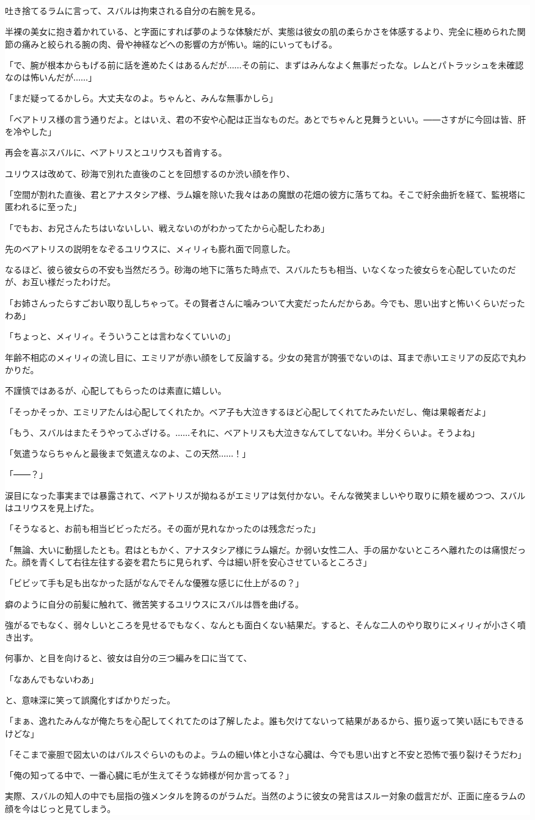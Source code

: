 吐き捨てるラムに言って、スバルは拘束される自分の右腕を見る。

半裸の美女に抱き着かれている、と字面にすれば夢のような体験だが、実態は彼女の肌の柔らかさを体感するより、完全に極められた関節の痛みと絞られる腕の肉、骨や神経などへの影響の方が怖い。端的にいってもげる。

「で、腕が根本からもげる前に話を進めたくはあるんだが……その前に、まずはみんなよく無事だったな。レムとパトラッシュを未確認なのは怖いんだが……」

「まだ疑ってるかしら。大丈夫なのよ。ちゃんと、みんな無事かしら」

「ベアトリス様の言う通りだよ。とはいえ、君の不安や心配は正当なものだ。あとでちゃんと見舞うといい。――さすがに今回は皆、肝を冷やした」

再会を喜ぶスバルに、ベアトリスとユリウスも首肯する。

ユリウスは改めて、砂海で別れた直後のことを回想するのか渋い顔を作り、

「空間が割れた直後、君とアナスタシア様、ラム嬢を除いた我々はあの魔獣の花畑の彼方に落ちてね。そこで紆余曲折を経て、監視塔に匿われるに至った」

「でもお、お兄さんたちはいないしい、戦えないのがわかってたから心配したわあ」

先のベアトリスの説明をなぞるユリウスに、メィリィも膨れ面で同意した。

なるほど、彼ら彼女らの不安も当然だろう。砂海の地下に落ちた時点で、スバルたちも相当、いなくなった彼女らを心配していたのだが、お互い様だったわけだ。

「お姉さんったらすごおい取り乱しちゃって。その賢者さんに噛みついて大変だったんだからあ。今でも、思い出すと怖いくらいだったわあ」

「ちょっと、メィリィ。そういうことは言わなくていいの」

年齢不相応のメィリィの流し目に、エミリアが赤い顔をして反論する。少女の発言が誇張でないのは、耳まで赤いエミリアの反応で丸わかりだ。

不謹慎ではあるが、心配してもらったのは素直に嬉しい。

「そっかそっか、エミリアたんは心配してくれたか。ベア子も大泣きするほど心配してくれてたみたいだし、俺は果報者だよ」

「もう、スバルはまたそうやってふざける。……それに、ベアトリスも大泣きなんてしてないわ。半分くらいよ。そうよね」

「気遣うならちゃんと最後まで気遣えなのよ、この天然……！」

「――？」

涙目になった事実までは暴露されて、ベアトリスが拗ねるがエミリアは気付かない。そんな微笑ましいやり取りに頬を緩めつつ、スバルはユリウスを見上げた。

「そうなると、お前も相当ビビっただろ。その面が見れなかったのは残念だった」

「無論、大いに動揺したとも。君はともかく、アナスタシア様にラム嬢だ。か弱い女性二人、手の届かないところへ離れたのは痛恨だった。顔を青くして右往左往する姿を君たちに見られず、今は細い肝を安心させているところさ」

「ビビッて手も足も出なかった話がなんでそんな優雅な感じに仕上がるの？」

癖のように自分の前髪に触れて、微苦笑するユリウスにスバルは唇を曲げる。

強がるでもなく、弱々しいところを見せるでもなく、なんとも面白くない結果だ。すると、そんな二人のやり取りにメィリィが小さく噴き出す。

何事か、と目を向けると、彼女は自分の三つ編みを口に当てて、

「なあんでもないわあ」

と、意味深に笑って誤魔化すばかりだった。

「まぁ、逸れたみんなが俺たちを心配してくれてたのは了解したよ。誰も欠けてないって結果があるから、振り返って笑い話にもできるけどな」

「そこまで豪胆で図太いのはバルスぐらいのものよ。ラムの細い体と小さな心臓は、今でも思い出すと不安と恐怖で張り裂けそうだわ」

「俺の知ってる中で、一番心臓に毛が生えてそうな姉様が何か言ってる？」

実際、スバルの知人の中でも屈指の強メンタルを誇るのがラムだ。当然のように彼女の発言はスルー対象の戯言だが、正面に座るラムの顔を今はじっと見てしまう。
